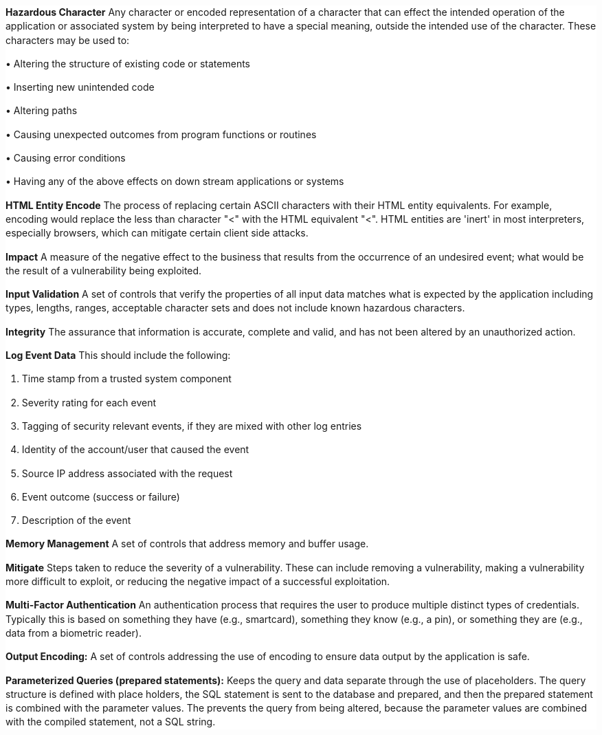 **Hazardous Character** Any character or encoded representation of a character that can effect the intended operation of the application or associated system by being interpreted to have a special meaning, outside the intended use of the character. These characters may be used to:

• Altering the structure of existing code or statements

• Inserting new unintended code

• Altering paths

• Causing unexpected outcomes from program functions or routines

• Causing error conditions

• Having any of the above effects on down stream applications or systems

**HTML Entity Encode** The process of replacing certain ASCII characters with their HTML entity equivalents. For example, encoding would replace the less than character "<" with the HTML equivalent "&lt;".  HTML entities are 'inert' in most interpreters, especially browsers, which can mitigate certain client side attacks.

**Impact** A measure of the negative effect to the business that results from the occurrence of an undesired event; what would be the result of a vulnerability being exploited.

**Input Validation** A set of controls that verify the properties of all input data matches what is expected by the application including types, lengths, ranges, acceptable character sets and does not include known hazardous characters.

**Integrity** The assurance that information is accurate, complete and valid, and has not been altered by an unauthorized action.

**Log Event Data** This should include the following:

1. Time stamp from a trusted system component

2. Severity rating for each event

3. Tagging of security relevant events, if they are mixed with other log entries

4. Identity of the account/user that caused the event

5. Source IP address associated with the request

6. Event outcome (success or failure)

7. Description of the event

**Memory Management** A set of controls that address memory and buffer usage.

**Mitigate** Steps taken to reduce the severity of a vulnerability.  These can include removing a vulnerability, making a vulnerability more difficult to exploit, or reducing the negative impact of a successful exploitation.

**Multi-Factor Authentication** An authentication process that requires the user to produce multiple distinct types of credentials. Typically this is based on something they have (e.g., smartcard), something they know (e.g., a pin), or something they are (e.g., data from a biometric reader).

**Output Encoding:** A set of controls addressing the use of encoding to ensure data output by the application is safe.

**Parameterized Queries (prepared statements):** Keeps the query and data separate through the use of placeholders. The query structure is defined with place holders, the SQL statement is sent to the database and prepared, and then the prepared statement is combined with the parameter values. The prevents the query from being altered, because the parameter values are combined with the compiled statement, not a SQL string.
